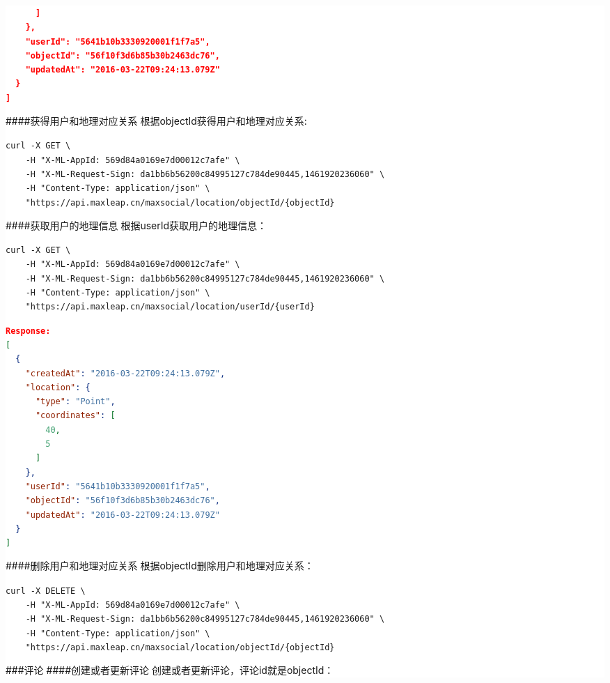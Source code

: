 ```json
      ]
    },
    "userId": "5641b10b3330920001f1f7a5",
    "objectId": "56f10f3d6b85b30b2463dc76",
    "updatedAt": "2016-03-22T09:24:13.079Z"
  }
]
```
####获得用户和地理对应关系
根据objectId获得用户和地理对应关系:

```shell
curl -X GET \
    -H "X-ML-AppId: 569d84a0169e7d00012c7afe" \
    -H "X-ML-Request-Sign: da1bb6b56200c84995127c784de90445,1461920236060" \
    -H "Content-Type: application/json" \
    "https://api.maxleap.cn/maxsocial/location/objectId/{objectId}
```
####获取用户的地理信息
根据userId获取用户的地理信息：

```shell
curl -X GET \
    -H "X-ML-AppId: 569d84a0169e7d00012c7afe" \
    -H "X-ML-Request-Sign: da1bb6b56200c84995127c784de90445,1461920236060" \
    -H "Content-Type: application/json" \
    "https://api.maxleap.cn/maxsocial/location/userId/{userId}
```
```json
Response:
[
  {
    "createdAt": "2016-03-22T09:24:13.079Z",
    "location": {
      "type": "Point",
      "coordinates": [
        40,
        5
      ]
    },
    "userId": "5641b10b3330920001f1f7a5",
    "objectId": "56f10f3d6b85b30b2463dc76",
    "updatedAt": "2016-03-22T09:24:13.079Z"
  }
]
```
####删除用户和地理对应关系
根据objectId删除用户和地理对应关系：

```shell
curl -X DELETE \
    -H "X-ML-AppId: 569d84a0169e7d00012c7afe" \
    -H "X-ML-Request-Sign: da1bb6b56200c84995127c784de90445,1461920236060" \
    -H "Content-Type: application/json" \
    "https://api.maxleap.cn/maxsocial/location/objectId/{objectId}

```
###评论
####创建或者更新评论
创建或者更新评论，评论id就是objectId：
